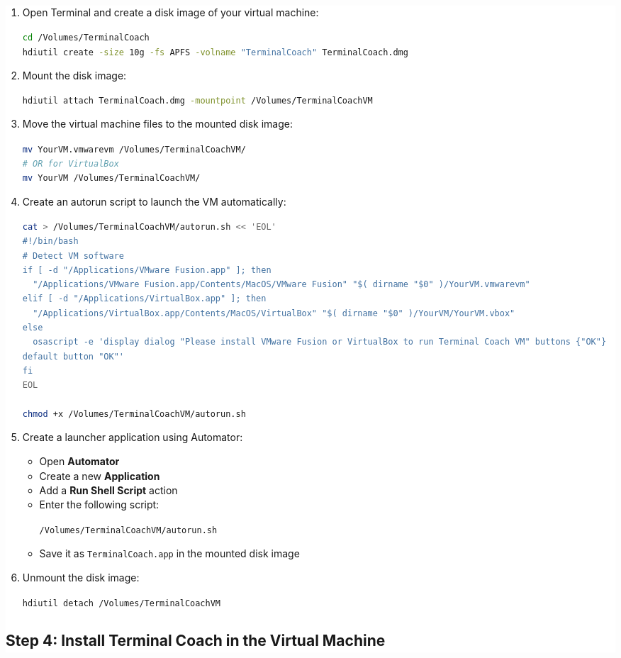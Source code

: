 1. Open Terminal and create a disk image of your virtual machine:
   ```bash
   cd /Volumes/TerminalCoach
   hdiutil create -size 10g -fs APFS -volname "TerminalCoach" TerminalCoach.dmg
   ```

2. Mount the disk image:
   ```bash
   hdiutil attach TerminalCoach.dmg -mountpoint /Volumes/TerminalCoachVM
   ```

3. Move the virtual machine files to the mounted disk image:
   ```bash
   mv YourVM.vmwarevm /Volumes/TerminalCoachVM/
   # OR for VirtualBox
   mv YourVM /Volumes/TerminalCoachVM/
   ```

4. Create an autorun script to launch the VM automatically:
   ```bash
   cat > /Volumes/TerminalCoachVM/autorun.sh << 'EOL'
   #!/bin/bash
   # Detect VM software
   if [ -d "/Applications/VMware Fusion.app" ]; then
     "/Applications/VMware Fusion.app/Contents/MacOS/VMware Fusion" "$( dirname "$0" )/YourVM.vmwarevm"
   elif [ -d "/Applications/VirtualBox.app" ]; then
     "/Applications/VirtualBox.app/Contents/MacOS/VirtualBox" "$( dirname "$0" )/YourVM/YourVM.vbox"
   else
     osascript -e 'display dialog "Please install VMware Fusion or VirtualBox to run Terminal Coach VM" buttons {"OK"} default button "OK"'
   fi
   EOL
   
   chmod +x /Volumes/TerminalCoachVM/autorun.sh
   ```

5. Create a launcher application using Automator:
   - Open **Automator**
   - Create a new **Application**
   - Add a **Run Shell Script** action
   - Enter the following script:
     ```bash
     /Volumes/TerminalCoachVM/autorun.sh
     ```
   - Save it as `TerminalCoach.app` in the mounted disk image

6. Unmount the disk image:
   ```bash
   hdiutil detach /Volumes/TerminalCoachVM
   ```

## Step 4: Install Terminal Coach in the Virtual Machine
